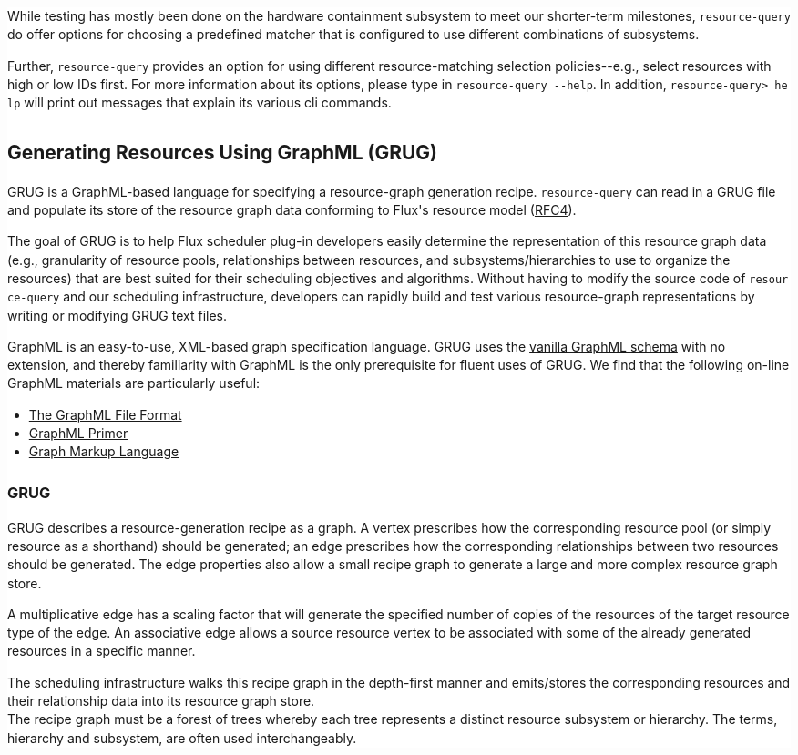 While testing has mostly been done on the hardware containment subsystem
to meet our shorter-term milestones, `resource-query` do offer options for
choosing a predefined matcher that is configured to use different
combinations of subsystems.

Further, `resource-query` provides an option for using different
resource-matching selection policies--e.g., select resources with high or low
IDs first. For more information about its options, please type in
`resource-query --help`. In addition, `resource-query> help` will print out
messages that explain its various cli commands.

## Generating Resources Using GraphML (GRUG)

GRUG is a GraphML-based language for specifying a resource-graph generation
recipe.  `resource-query` can read in a GRUG file and populate its store
of the resource graph data conforming to Flux's resource model
([RFC4](https://github.com/flux-framework/rfc/blob/master/spec_4.adoc)).

The goal of GRUG is to help Flux scheduler plug-in developers easily determine
the representation of this resource graph data (e.g., granularity of resource
pools, relationships between resources, and subsystems/hierarchies to use to
organize the resources) that are best suited for their scheduling objectives
and algorithms. Without having to modify the source code of `resource-query`
and our scheduling infrastructure, developers can rapidly build and test
various resource-graph representations by writing or modifying GRUG text files.

GraphML is an easy-to-use, XML-based graph specification language. GRUG uses
the [vanilla GraphML schema](http://graphml.graphdrawing.org) with no extension,
and thereby familiarity with GraphML is the only prerequisite for fluent uses
of GRUG. We find that the following on-line GraphML materials are particularly
useful:

- [The GraphML File Format](http://graphml.graphdrawing.org)
- [GraphML Primer](http://graphml.graphdrawing.org/primer/graphml-primer.html)
- [Graph Markup Language](https://cs.brown.edu/~rt/gdhandbook/chapters/graphml.pdf)

### GRUG 

GRUG describes a resource-generation recipe as a graph. A vertex prescribes
how the corresponding resource pool (or simply resource as a shorthand) should
be generated;
an edge prescribes how the corresponding relationships between two resources
should be generated. The edge properties also allow a small recipe graph
to generate a large and more complex resource graph store.

A multiplicative edge has a scaling factor that will generate the specified
number of copies of the resources of the target resource type of the edge.
An associative edge allows a source resource vertex to be associated with some
of the already generated resources in a specific manner.

The scheduling infrastructure walks this recipe graph in
the depth-first manner and emits/stores the corresponding resources and their
relationship data into its resource graph store.  
The recipe graph must be a forest of trees whereby each tree represents
a distinct resource subsystem or hierarchy. The terms, hierarchy
and subsystem, are often used interchangeably.
